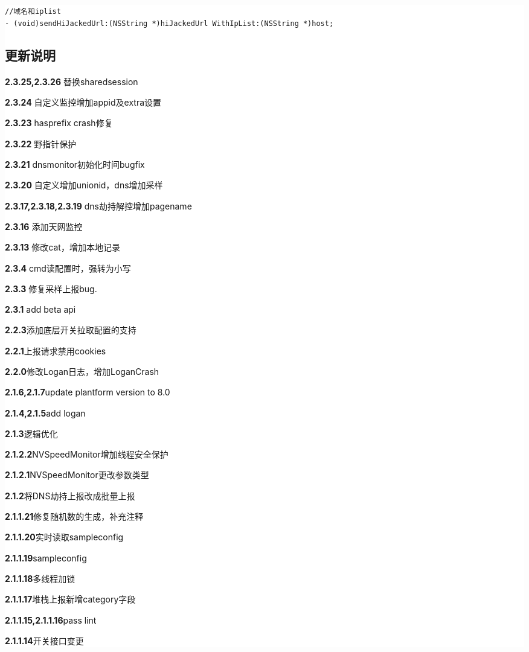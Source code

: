 ```
//域名和iplist
- (void)sendHiJackedUrl:(NSString *)hiJackedUrl WithIpList:(NSString *)host;

```

## 更新说明
**2.3.25,2.3.26** 替换sharedsession

**2.3.24** 自定义监控增加appid及extra设置

**2.3.23** hasprefix crash修复

**2.3.22** 野指针保护

**2.3.21** dnsmonitor初始化时间bugfix

**2.3.20** 自定义增加unionid，dns增加采样

**2.3.17,2.3.18,2.3.19** dns劫持解控增加pagename

**2.3.16** 添加天网监控

**2.3.13** 修改cat，增加本地记录

**2.3.4** cmd读配置时，强转为小写

**2.3.3** 修复采样上报bug.

**2.3.1** add beta api

**2.2.3**添加底层开关拉取配置的支持

**2.2.1**上报请求禁用cookies

**2.2.0**修改Logan日志，增加LoganCrash

**2.1.6,2.1.7**update plantform version to 8.0

**2.1.4,2.1.5**add logan

**2.1.3**逻辑优化

**2.1.2.2**NVSpeedMonitor增加线程安全保护

**2.1.2.1**NVSpeedMonitor更改参数类型

**2.1.2**将DNS劫持上报改成批量上报

**2.1.1.21**修复随机数的生成，补充注释

**2.1.1.20**实时读取sampleconfig

**2.1.1.19**sampleconfig

**2.1.1.18**多线程加锁

**2.1.1.17**堆栈上报新增category字段

**2.1.1.15,2.1.1.16**pass lint

**2.1.1.14**开关接口变更
